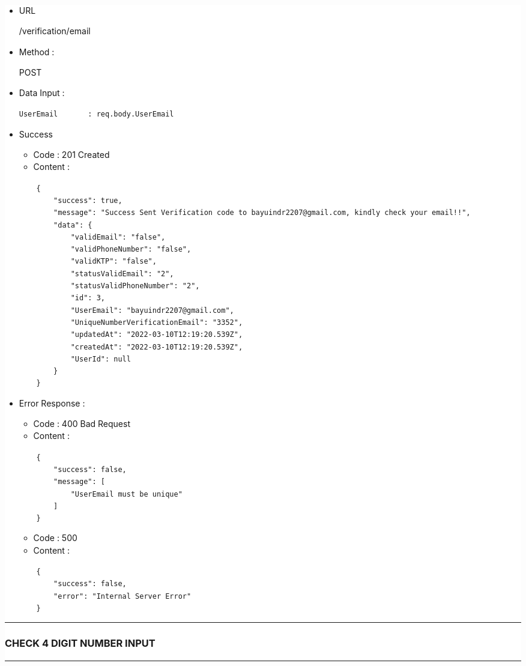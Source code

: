 
* URL

    /verification/email

* Method :

    POST

* Data Input :
    ```
    UserEmail       : req.body.UserEmail
    ```
* Success
    * Code : 201 Created
    * Content :
    ```
        {
            "success": true,
            "message": "Success Sent Verification code to bayuindr2207@gmail.com, kindly check your email!!",
            "data": {
                "validEmail": "false",
                "validPhoneNumber": "false",
                "validKTP": "false",
                "statusValidEmail": "2",
                "statusValidPhoneNumber": "2",
                "id": 3,
                "UserEmail": "bayuindr2207@gmail.com",
                "UniqueNumberVerificationEmail": "3352",
                "updatedAt": "2022-03-10T12:19:20.539Z",
                "createdAt": "2022-03-10T12:19:20.539Z",
                "UserId": null
            }
        }
    ```
* Error Response :
    * Code : 400 Bad Request
    * Content :
    ```
        {
            "success": false,
            "message": [
                "UserEmail must be unique"
            ]
        }
    ```
     * Code : 500
     * Content :
    ```
        {
            "success": false,
            "error": "Internal Server Error"
        }
    ```
---
### CHECK 4 DIGIT NUMBER INPUT
---
